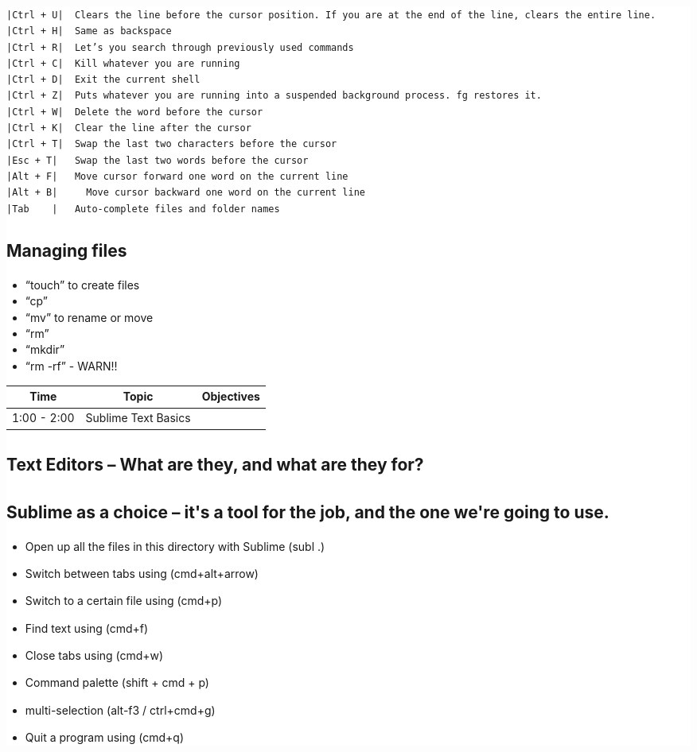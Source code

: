     |Ctrl + U|  Clears the line before the cursor position. If you are at the end of the line, clears the entire line.
    |Ctrl + H|  Same as backspace
    |Ctrl + R|  Let’s you search through previously used commands
    |Ctrl + C|  Kill whatever you are running
    |Ctrl + D|  Exit the current shell
    |Ctrl + Z|  Puts whatever you are running into a suspended background process. fg restores it.
    |Ctrl + W|  Delete the word before the cursor
    |Ctrl + K|  Clear the line after the cursor
    |Ctrl + T|  Swap the last two characters before the cursor
    |Esc + T|   Swap the last two words before the cursor
    |Alt + F|   Move cursor forward one word on the current line
    |Alt + B|	  Move cursor backward one word on the current line
    |Tab    |   Auto-complete files and folder names

## Managing files
- “touch” to create files
- “cp”
- “mv” to rename or move
- “rm”
- “mkdir”
- “rm -rf” - WARN!!


| Time | Topic | Objectives
|:----:|-------|------------
|1:00 - 2:00|Sublime Text Basics

## Text Editors – What are they, and what are they for?

## Sublime as a choice – it's a tool for the job, and the one we're going to use.
- Open up all the files in this directory with Sublime (subl .)
- Switch between tabs using (cmd+alt+arrow)
- Switch to a certain file using (cmd+p)
- Find text using (cmd+f)
- Close tabs using (cmd+w)
- Command palette (shift + cmd + p)
- multi-selection (alt-f3 / ctrl+cmd+g)

- Quit a program using (cmd+q)

